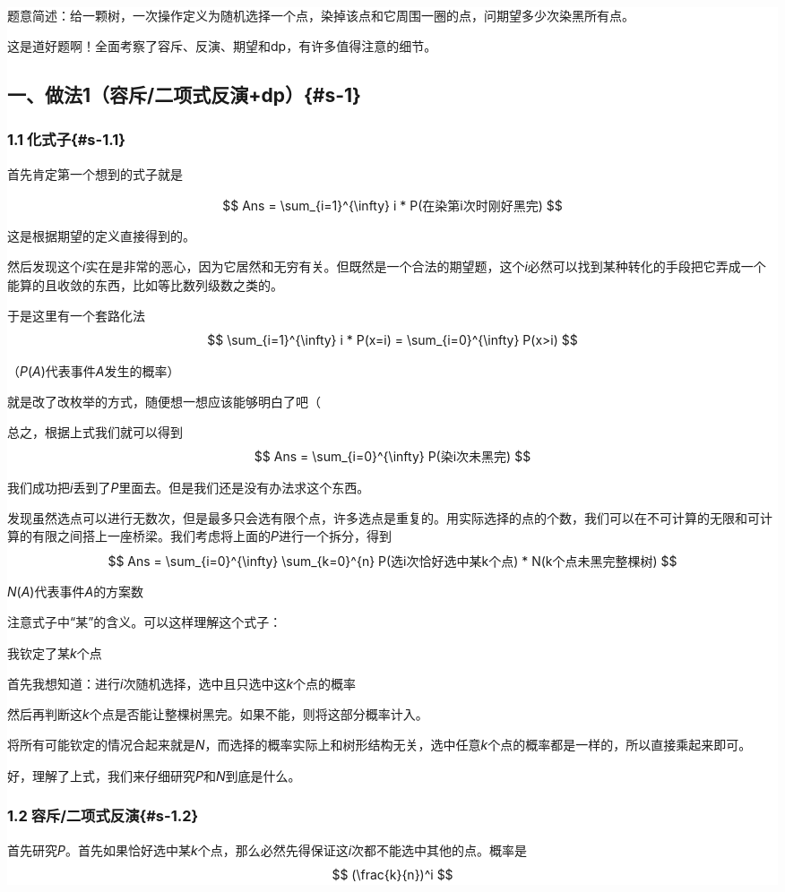 题意简述：给一颗树，一次操作定义为随机选择一个点，染掉该点和它周围一圈的点，问期望多少次染黑所有点。

这是道好题啊！全面考察了容斥、反演、期望和dp，有许多值得注意的细节。

## 一、做法1（容斥/二项式反演+dp）{#s-1}

### 1.1 化式子{#s-1.1}

首先肯定第一个想到的式子就是

$$
Ans = \sum_{i=1}^{\infty} i *  P(在染第i次时刚好黑完)
$$

这是根据期望的定义直接得到的。

然后发现这个$i$实在是非常的恶心，因为它居然和无穷有关。但既然是一个合法的期望题，这个$i$必然可以找到某种转化的手段把它弄成一个能算的且收敛的东西，比如等比数列级数之类的。

于是这里有一个套路化法
$$
\sum_{i=1}^{\infty} i *  P(x=i) = \sum_{i=0}^{\infty} P(x>i)
$$

（$P(A)$代表事件$A$发生的概率）

就是改了改枚举的方式，随便想一想应该能够明白了吧（

总之，根据上式我们就可以得到
$$
Ans = \sum_{i=0}^{\infty} P(染i次未黑完)
$$

我们成功把$i$丢到了$P$里面去。但是我们还是没有办法求这个东西。

发现虽然选点可以进行无数次，但是最多只会选有限个点，许多选点是重复的。用实际选择的点的个数，我们可以在不可计算的无限和可计算的有限之间搭上一座桥梁。我们考虑将上面的$P$进行一个拆分，得到
$$
Ans = \sum_{i=0}^{\infty} \sum_{k=0}^{n} P(选i次恰好选中某k个点) * N(k个点未黑完整棵树)
$$

$N(A)$代表事件$A$的方案数

注意式子中“某”的含义。可以这样理解这个式子：

我钦定了某$k$个点

首先我想知道：进行$i$次随机选择，选中且只选中这$k$个点的概率

然后再判断这$k$个点是否能让整棵树黑完。如果不能，则将这部分概率计入。

将所有可能钦定的情况合起来就是$N$，而选择的概率实际上和树形结构无关，选中任意$k$个点的概率都是一样的，所以直接乘起来即可。

好，理解了上式，我们来仔细研究$P$和$N$到底是什么。

### 1.2 容斥/二项式反演{#s-1.2}

首先研究$P$。首先如果恰好选中某$k$个点，那么必然先得保证这$i$次都不能选中其他的点。概率是
$$
(\frac{k}{n})^i
$$
